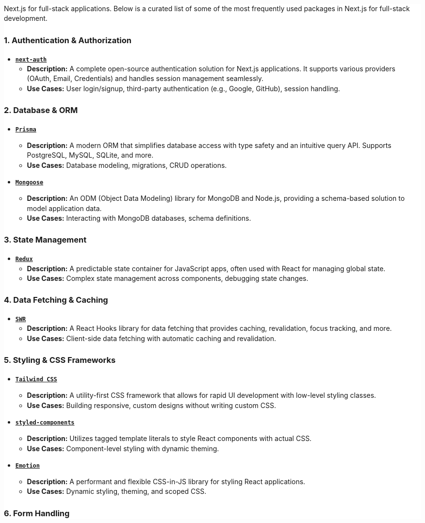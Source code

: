 Next.js for full-stack applications. 
Below is a curated list of some of the most frequently used packages in Next.js for full-stack development.

### 1. **Authentication & Authorization**

- **[`next-auth`](https://next-auth.js.org/)**
  - **Description:** A complete open-source authentication solution for Next.js applications. It supports various providers (OAuth, Email, Credentials) and handles session management seamlessly.
  - **Use Cases:** User login/signup, third-party authentication (e.g., Google, GitHub), session handling.

### 2. **Database & ORM**

- **[`Prisma`](https://www.prisma.io/)**
  - **Description:** A modern ORM that simplifies database access with type safety and an intuitive query API. Supports PostgreSQL, MySQL, SQLite, and more.
  - **Use Cases:** Database modeling, migrations, CRUD operations.

- **[`Mongoose`](https://mongoosejs.com/)**
  - **Description:** An ODM (Object Data Modeling) library for MongoDB and Node.js, providing a schema-based solution to model application data.
  - **Use Cases:** Interacting with MongoDB databases, schema definitions.

### 3. **State Management**

- **[`Redux`](https://redux.js.org/)**
  - **Description:** A predictable state container for JavaScript apps, often used with React for managing global state.
  - **Use Cases:** Complex state management across components, debugging state changes.

### 4. **Data Fetching & Caching**

- **[`SWR`](https://swr.vercel.app/)**
  - **Description:** A React Hooks library for data fetching that provides caching, revalidation, focus tracking, and more.
  - **Use Cases:** Client-side data fetching with automatic caching and revalidation.

### 5. **Styling & CSS Frameworks**

- **[`Tailwind CSS`](https://tailwindcss.com/)**
  - **Description:** A utility-first CSS framework that allows for rapid UI development with low-level styling classes.
  - **Use Cases:** Building responsive, custom designs without writing custom CSS.

- **[`styled-components`](https://styled-components.com/)**
  - **Description:** Utilizes tagged template literals to style React components with actual CSS.
  - **Use Cases:** Component-level styling with dynamic theming.

- **[`Emotion`](https://emotion.sh/docs/introduction)**
  - **Description:** A performant and flexible CSS-in-JS library for styling React applications.
  - **Use Cases:** Dynamic styling, theming, and scoped CSS.

### 6. **Form Handling**
